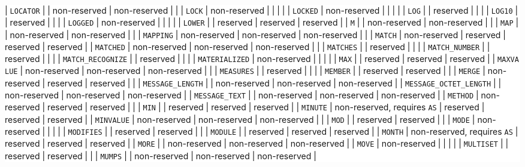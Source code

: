 | `LOCATOR`                              |                                                          | non-reserved | non-reserved |              |
| `LOCK`                                 | non-reserved                                             |              |              |              |
| `LOCKED`                               | non-reserved                                             |              |              |              |
| `LOG`                                  |                                                          | reserved     |              |              |
| `LOG10`                                |                                                          | reserved     |              |              |
| `LOGGED`                               | non-reserved                                             |              |              |              |
| `LOWER`                                |                                                          | reserved     | reserved     | reserved     |
| `M`                                    |                                                          | non-reserved | non-reserved |              |
| `MAP`                                  |                                                          | non-reserved | non-reserved |              |
| `MAPPING`                              | non-reserved                                             | non-reserved | non-reserved |              |
| `MATCH`                                | non-reserved                                             | reserved     | reserved     | reserved     |
| `MATCHED`                              | non-reserved                                             | non-reserved | non-reserved |              |
| `MATCHES`                              |                                                          | reserved     |              |              |
| `MATCH_NUMBER`                         |                                                          | reserved     |              |              |
| `MATCH_RECOGNIZE`                      |                                                          | reserved     |              |              |
| `MATERIALIZED`                         | non-reserved                                             |              |              |              |
| `MAX`                                  |                                                          | reserved     | reserved     | reserved     |
| `MAXVALUE`                             | non-reserved                                             | non-reserved | non-reserved |              |
| `MEASURES`                             |                                                          | reserved     |              |              |
| `MEMBER`                               |                                                          | reserved     | reserved     |              |
| `MERGE`                                | non-reserved                                             | reserved     | reserved     |              |
| `MESSAGE_LENGTH`                       |                                                          | non-reserved | non-reserved | non-reserved |
| `MESSAGE_OCTET_LENGTH`                 |                                                          | non-reserved | non-reserved | non-reserved |
| `MESSAGE_TEXT`                         |                                                          | non-reserved | non-reserved | non-reserved |
| `METHOD`                               | non-reserved                                             | reserved     | reserved     |              |
| `MIN`                                  |                                                          | reserved     | reserved     | reserved     |
| `MINUTE`                               | non-reserved, requires `AS`                              | reserved     | reserved     | reserved     |
| `MINVALUE`                             | non-reserved                                             | non-reserved | non-reserved |              |
| `MOD`                                  |                                                          | reserved     | reserved     |              |
| `MODE`                                 | non-reserved                                             |              |              |              |
| `MODIFIES`                             |                                                          | reserved     | reserved     |              |
| `MODULE`                               |                                                          | reserved     | reserved     | reserved     |
| `MONTH`                                | non-reserved, requires `AS`                              | reserved     | reserved     | reserved     |
| `MORE`                                 |                                                          | non-reserved | non-reserved | non-reserved |
| `MOVE`                                 | non-reserved                                             |              |              |              |
| `MULTISET`                             |                                                          | reserved     | reserved     |              |
| `MUMPS`                                |                                                          | non-reserved | non-reserved | non-reserved |
